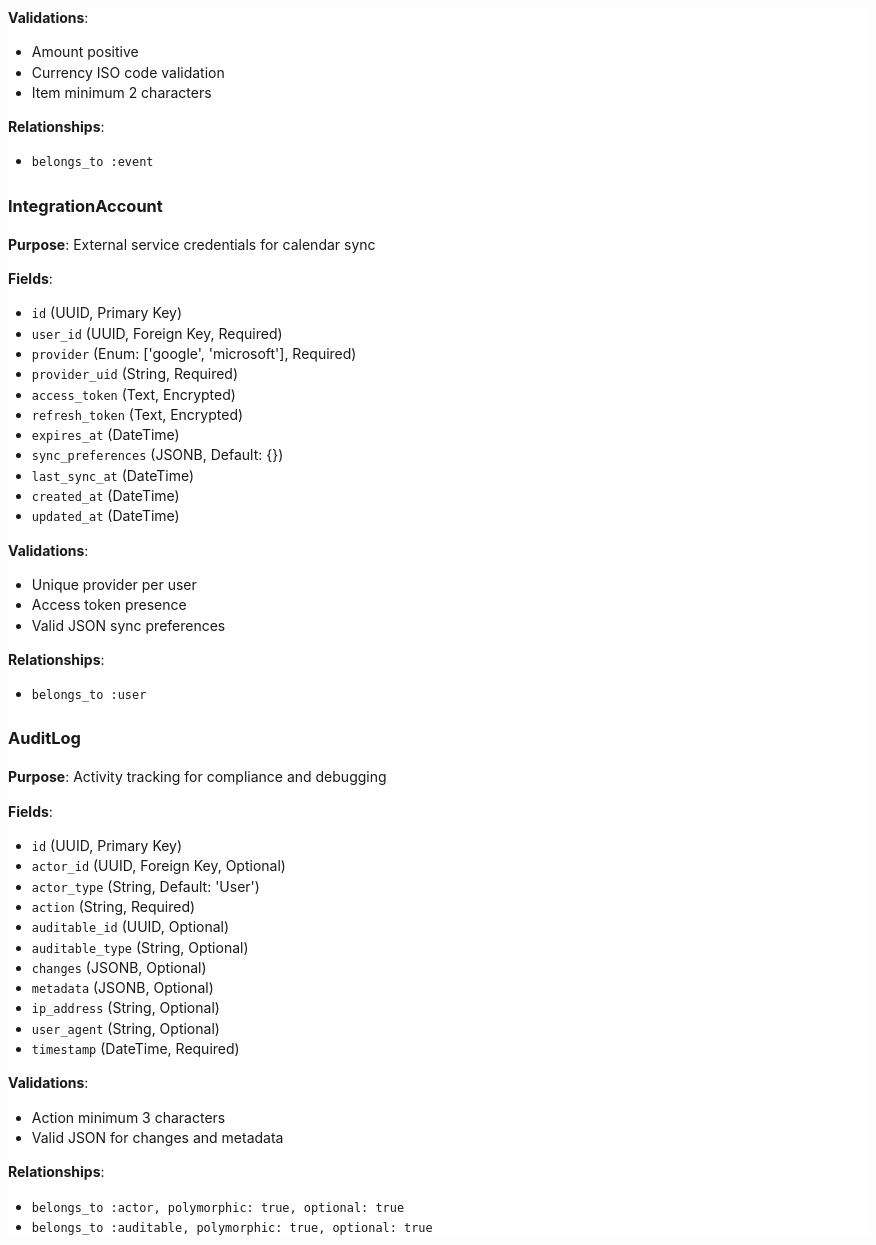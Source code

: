 **Validations**:
- Amount positive
- Currency ISO code validation
- Item minimum 2 characters

**Relationships**:
- `belongs_to :event`

### IntegrationAccount
**Purpose**: External service credentials for calendar sync

**Fields**:
- `id` (UUID, Primary Key)
- `user_id` (UUID, Foreign Key, Required)
- `provider` (Enum: ['google', 'microsoft'], Required)
- `provider_uid` (String, Required)
- `access_token` (Text, Encrypted)
- `refresh_token` (Text, Encrypted)
- `expires_at` (DateTime)
- `sync_preferences` (JSONB, Default: {})
- `last_sync_at` (DateTime)
- `created_at` (DateTime)
- `updated_at` (DateTime)

**Validations**:
- Unique provider per user
- Access token presence
- Valid JSON sync preferences

**Relationships**:
- `belongs_to :user`

### AuditLog
**Purpose**: Activity tracking for compliance and debugging

**Fields**:
- `id` (UUID, Primary Key)
- `actor_id` (UUID, Foreign Key, Optional)
- `actor_type` (String, Default: 'User')
- `action` (String, Required)
- `auditable_id` (UUID, Optional)
- `auditable_type` (String, Optional)
- `changes` (JSONB, Optional)
- `metadata` (JSONB, Optional)
- `ip_address` (String, Optional)
- `user_agent` (String, Optional)
- `timestamp` (DateTime, Required)

**Validations**:
- Action minimum 3 characters
- Valid JSON for changes and metadata

**Relationships**:
- `belongs_to :actor, polymorphic: true, optional: true`
- `belongs_to :auditable, polymorphic: true, optional: true`
